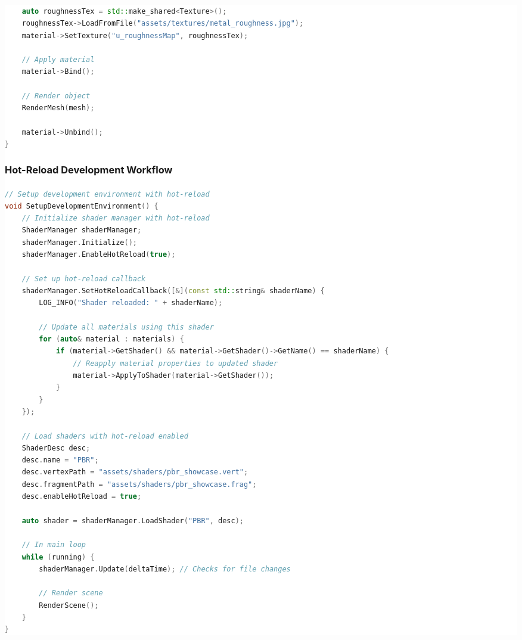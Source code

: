 ```cpp
    auto roughnessTex = std::make_shared<Texture>();
    roughnessTex->LoadFromFile("assets/textures/metal_roughness.jpg");
    material->SetTexture("u_roughnessMap", roughnessTex);

    // Apply material
    material->Bind();

    // Render object
    RenderMesh(mesh);

    material->Unbind();
}
```

### Hot-Reload Development Workflow

```cpp
// Setup development environment with hot-reload
void SetupDevelopmentEnvironment() {
    // Initialize shader manager with hot-reload
    ShaderManager shaderManager;
    shaderManager.Initialize();
    shaderManager.EnableHotReload(true);

    // Set up hot-reload callback
    shaderManager.SetHotReloadCallback([&](const std::string& shaderName) {
        LOG_INFO("Shader reloaded: " + shaderName);

        // Update all materials using this shader
        for (auto& material : materials) {
            if (material->GetShader() && material->GetShader()->GetName() == shaderName) {
                // Reapply material properties to updated shader
                material->ApplyToShader(material->GetShader());
            }
        }
    });

    // Load shaders with hot-reload enabled
    ShaderDesc desc;
    desc.name = "PBR";
    desc.vertexPath = "assets/shaders/pbr_showcase.vert";
    desc.fragmentPath = "assets/shaders/pbr_showcase.frag";
    desc.enableHotReload = true;

    auto shader = shaderManager.LoadShader("PBR", desc);

    // In main loop
    while (running) {
        shaderManager.Update(deltaTime); // Checks for file changes

        // Render scene
        RenderScene();
    }
}
```
